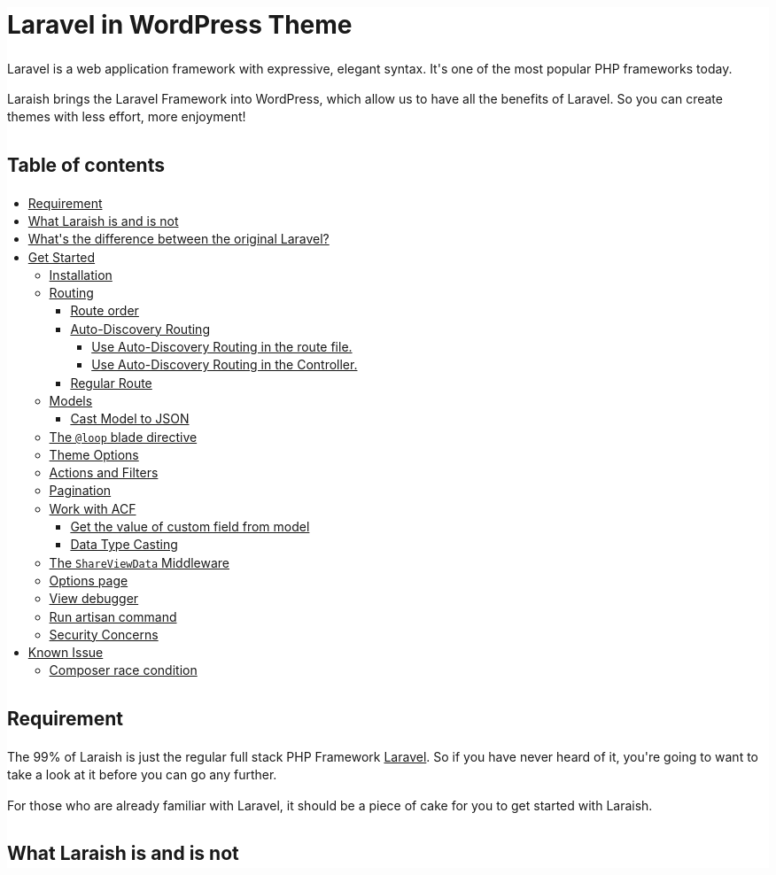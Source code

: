 # Laravel in WordPress Theme

Laravel is a web application framework with expressive, elegant syntax. It's one of the most popular PHP frameworks today.

Laraish brings the Laravel Framework into WordPress, which allow us to have all the benefits of Laravel. So you can create themes with less effort, more enjoyment!

## Table of contents

-   [Requirement](#requirement)
-   [What Laraish is and is not](#what-laraish-is-and-is-not)
-   [What's the difference between the original Laravel?](#whats-the-difference-between-the-original-laravel)
-   [Get Started](#get-started)
    -   [Installation](#installation)
    -   [Routing](#routing)
        -   [Route order](#route-order)
        -   [Auto-Discovery Routing](#auto-discovery-routing)
            -   [Use Auto-Discovery Routing in the route file.](#use-auto-discovery-routing-in-the-route-file)
            -   [Use Auto-Discovery Routing in the Controller.](#use-auto-discovery-routing-in-the-controller)
        -   [Regular Route](#regular-route)
    -   [Models](#models)
        -   [Cast Model to JSON](#cast-model-to-json)
    -   [The `@loop` blade directive](#the-loop-blade-directive)
    -   [Theme Options](#theme-options)
    -   [Actions and Filters](#actions-and-filters)
    -   [Pagination](#pagination)
    -   [Work with ACF](#work-with-acf)
        -   [Get the value of custom field from model](#get-the-value-of-custom-field-from-model)
        -   [Data Type Casting](#data-type-casting)
    -   [The `ShareViewData` Middleware](#the-shareviewdata-middleware)
    -   [Options page](#options-page)
    -   [View debugger](#view-debugger)
    -   [Run artisan command](#run-artisan-command)
    -   [Security Concerns](#security-concerns)
-   [Known Issue](#known-issue)
    -   [Composer race condition](#composer-race-condition)

## Requirement

The 99% of Laraish is just the regular full stack PHP Framework [Laravel](https://laravel.com/). So if you have never heard of it, you're going to want to take a look at it before you can go any further.

For those who are already familiar with Laravel, it should be a piece of cake for you to get started with Laraish.

## What Laraish is and is not
